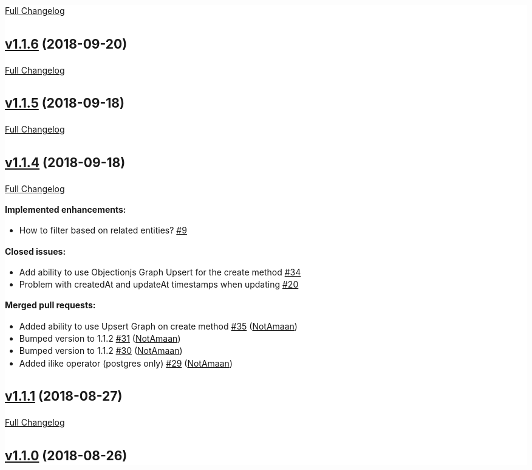 [Full Changelog](https://github.com/feathersjs-ecosystem/feathers-objection/compare/v1.1.6...v1.1.7)

## [v1.1.6](https://github.com/feathersjs-ecosystem/feathers-objection/tree/v1.1.6) (2018-09-20)

[Full Changelog](https://github.com/feathersjs-ecosystem/feathers-objection/compare/v1.1.5...v1.1.6)

## [v1.1.5](https://github.com/feathersjs-ecosystem/feathers-objection/tree/v1.1.5) (2018-09-18)

[Full Changelog](https://github.com/feathersjs-ecosystem/feathers-objection/compare/v1.1.4...v1.1.5)

## [v1.1.4](https://github.com/feathersjs-ecosystem/feathers-objection/tree/v1.1.4) (2018-09-18)

[Full Changelog](https://github.com/feathersjs-ecosystem/feathers-objection/compare/v1.1.1...v1.1.4)

**Implemented enhancements:**

- How to filter based on related entities? [\#9](https://github.com/feathersjs-ecosystem/feathers-objection/issues/9)

**Closed issues:**

- Add ability to use Objectionjs Graph Upsert for the create method [\#34](https://github.com/feathersjs-ecosystem/feathers-objection/issues/34)
- Problem with createdAt and updateAt timestamps when updating [\#20](https://github.com/feathersjs-ecosystem/feathers-objection/issues/20)

**Merged pull requests:**

- Added ability to use Upsert Graph on create method [\#35](https://github.com/feathersjs-ecosystem/feathers-objection/pull/35) ([NotAmaan](https://github.com/NotAmaan))
- Bumped version to 1.1.2 [\#31](https://github.com/feathersjs-ecosystem/feathers-objection/pull/31) ([NotAmaan](https://github.com/NotAmaan))
- Bumped version to 1.1.2 [\#30](https://github.com/feathersjs-ecosystem/feathers-objection/pull/30) ([NotAmaan](https://github.com/NotAmaan))
- Added ilike operator \(postgres only\) [\#29](https://github.com/feathersjs-ecosystem/feathers-objection/pull/29) ([NotAmaan](https://github.com/NotAmaan))

## [v1.1.1](https://github.com/feathersjs-ecosystem/feathers-objection/tree/v1.1.1) (2018-08-27)

[Full Changelog](https://github.com/feathersjs-ecosystem/feathers-objection/compare/v1.1.0...v1.1.1)

## [v1.1.0](https://github.com/feathersjs-ecosystem/feathers-objection/tree/v1.1.0) (2018-08-26)
